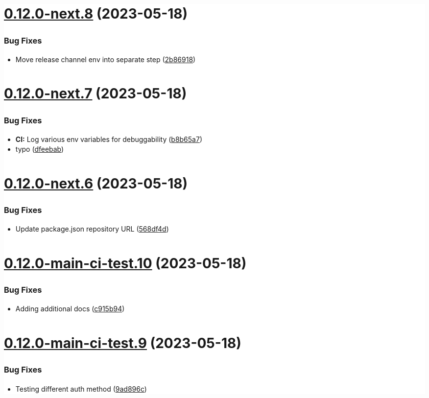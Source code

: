 # [0.12.0-next.8](https://github.com/rdkcentral/firebolt-apis/compare/v0.12.0-next.7...v0.12.0-next.8) (2023-05-18)


### Bug Fixes

* Move release channel env into separate step ([2b86918](https://github.com/rdkcentral/firebolt-apis/commit/2b8691883bbdddb88672e00459608fe6296e7934))

# [0.12.0-next.7](https://github.com/rdkcentral/firebolt-apis/compare/v0.12.0-next.6...v0.12.0-next.7) (2023-05-18)


### Bug Fixes

* **CI:** Log various env variables for debuggability ([b8b65a7](https://github.com/rdkcentral/firebolt-apis/commit/b8b65a7a4808c83001ebde56bcbef7ee32f3ffbf))
* typo ([dfeebab](https://github.com/rdkcentral/firebolt-apis/commit/dfeebabe42fdf4a4692c0414b8cde268d66a4b24))

# [0.12.0-next.6](https://github.com/rdkcentral/firebolt-apis/compare/v0.12.0-next.5...v0.12.0-next.6) (2023-05-18)


### Bug Fixes

* Update package.json repository URL ([568df4d](https://github.com/rdkcentral/firebolt-apis/commit/568df4d4e9e840f9c9d15553fd95d9d430cc4f30))

# [0.12.0-main-ci-test.10](https://github.com/rdkcentral/firebolt-core-sdk/compare/v0.12.0-main-ci-test.9...v0.12.0-main-ci-test.10) (2023-05-18)



### Bug Fixes

* Adding additional docs ([c915b94](https://github.com/rdkcentral/firebolt-core-sdk/commit/c915b9451048fd7b31268b83efb3bc1a577243c6))

# [0.12.0-main-ci-test.9](https://github.com/rdkcentral/firebolt-core-sdk/compare/v0.12.0-main-ci-test.8...v0.12.0-main-ci-test.9) (2023-05-18)


### Bug Fixes

* Testing different auth method ([9ad896c](https://github.com/rdkcentral/firebolt-core-sdk/commit/9ad896ce2edc3cefe79dec1eb5ab2271814ebd18))
